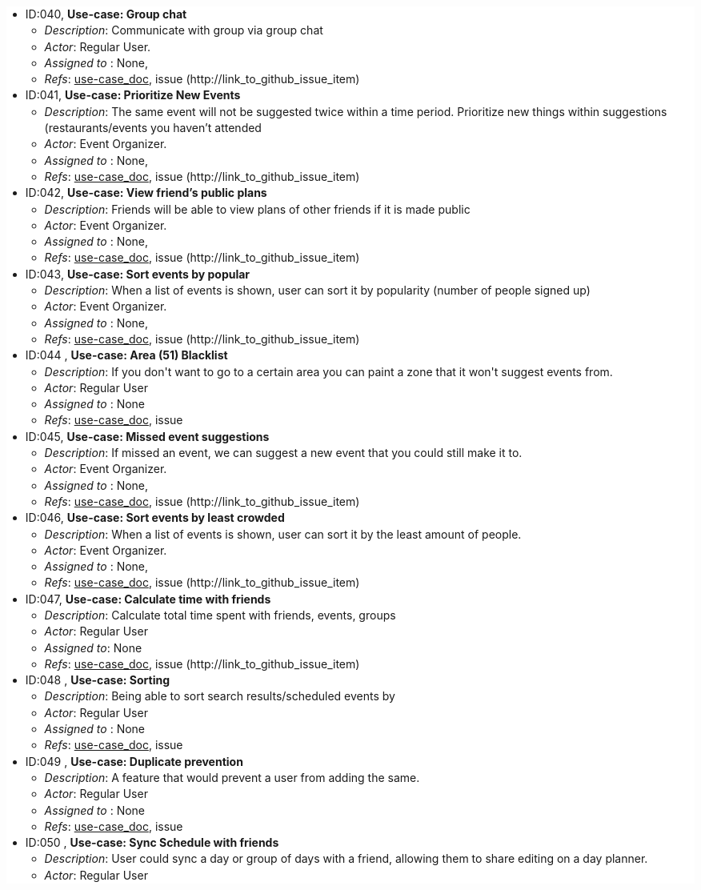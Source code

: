 - ID:040, **Use-case: Group chat**
  - _Description_: Communicate with group via group chat
  - _Actor_: Regular User.
  - _Assigned to_ : None,
  - _Refs_: [use-case_doc](http://link_to_use_case_documentation), issue (http://link_to_github_issue_item)
- ID:041, **Use-case: Prioritize New Events**
  - _Description_: The same event will not be suggested twice within a time period. Prioritize new things within suggestions (restaurants/events you haven’t attended
  - _Actor_: Event Organizer.
  - _Assigned to_ : None,
  - _Refs_: [use-case_doc](http://link_to_use_case_documentation), issue (http://link_to_github_issue_item)
- ID:042, **Use-case: View friend’s public plans**
  - _Description_: Friends will be able to view plans of other friends if it is made public
  - _Actor_: Event Organizer.
  - _Assigned to_ : None,
  - _Refs_: [use-case_doc](http://link_to_use_case_documentation), issue (http://link_to_github_issue_item)
- ID:043, **Use-case: Sort events by popular**
  - _Description_: When a list of events is shown, user can sort it by popularity (number of people signed up)
  - _Actor_: Event Organizer.
  - _Assigned to_ : None,
  - _Refs_: [use-case_doc](http://link_to_use_case_documentation), issue (http://link_to_github_issue_item)
- ID:044 , **Use-case: Area (51) Blacklist**
  - _Description_: If you don't want to go to a certain area you can paint a zone that it won't suggest events from.
  - _Actor_: Regular User
  - _Assigned to_ : None
  - _Refs_: [use-case_doc](http://link_to_use_case_documentation), issue 
- ID:045, **Use-case: Missed event suggestions**
  - _Description_: If missed an event, we can suggest a new event that you could still make it to.
  - _Actor_: Event Organizer.
  - _Assigned to_ : None,
  - _Refs_: [use-case_doc](http://link_to_use_case_documentation), issue (http://link_to_github_issue_item)
- ID:046, **Use-case: Sort events by least crowded**
  - _Description_: When a list of events is shown, user can sort it by the least amount of people.
  - _Actor_: Event Organizer.
  - _Assigned to_ : None,
  - _Refs_: [use-case_doc](http://link_to_use_case_documentation), issue (http://link_to_github_issue_item)
- ID:047, **Use-case: Calculate time with friends**
  - _Description_: Calculate total time spent with friends, events, groups
  - _Actor_: Regular User
  - _Assigned to_: None
  - _Refs_: [use-case_doc](http://link_to_use_case_documentation), issue (http://link_to_github_issue_item)
- ID:048 , **Use-case: Sorting**
  - _Description_: Being able to sort search results/scheduled events by
  - _Actor_: Regular User
  - _Assigned to_ : None
  - _Refs_: [use-case_doc](http://link_to_use_case_documentation), issue 
- ID:049 , **Use-case: Duplicate prevention**
  - _Description_: A feature that would prevent a user from adding the same.
  - _Actor_: Regular User
  - _Assigned to_ : None
  - _Refs_: [use-case_doc](http://link_to_use_case_documentation), issue 
- ID:050 , **Use-case: Sync Schedule with friends**
  - _Description_: User could sync a day or group of days with a friend, allowing them to share editing on a day planner.
  - _Actor_: Regular User